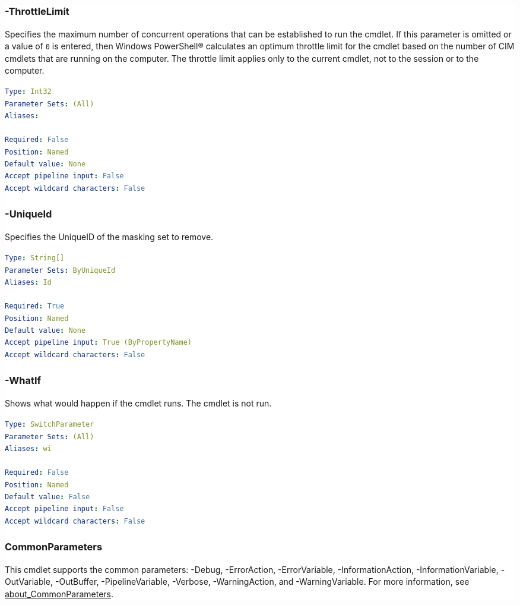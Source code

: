 ### -ThrottleLimit
Specifies the maximum number of concurrent operations that can be established to run the cmdlet.
If this parameter is omitted or a value of `0` is entered, then Windows PowerShell® calculates an optimum throttle limit for the cmdlet based on the number of CIM cmdlets that are running on the computer.
The throttle limit applies only to the current cmdlet, not to the session or to the computer.

```yaml
Type: Int32
Parameter Sets: (All)
Aliases:

Required: False
Position: Named
Default value: None
Accept pipeline input: False
Accept wildcard characters: False
```

### -UniqueId
Specifies the UniqueID of the masking set to remove.

```yaml
Type: String[]
Parameter Sets: ByUniqueId
Aliases: Id

Required: True
Position: Named
Default value: None
Accept pipeline input: True (ByPropertyName)
Accept wildcard characters: False
```

### -WhatIf
Shows what would happen if the cmdlet runs.
The cmdlet is not run.

```yaml
Type: SwitchParameter
Parameter Sets: (All)
Aliases: wi

Required: False
Position: Named
Default value: False
Accept pipeline input: False
Accept wildcard characters: False
```

### CommonParameters
This cmdlet supports the common parameters: -Debug, -ErrorAction, -ErrorVariable, -InformationAction, -InformationVariable, -OutVariable, -OutBuffer, -PipelineVariable, -Verbose, -WarningAction, and -WarningVariable. For more information, see [about_CommonParameters](https://go.microsoft.com/fwlink/?LinkID=113216).

